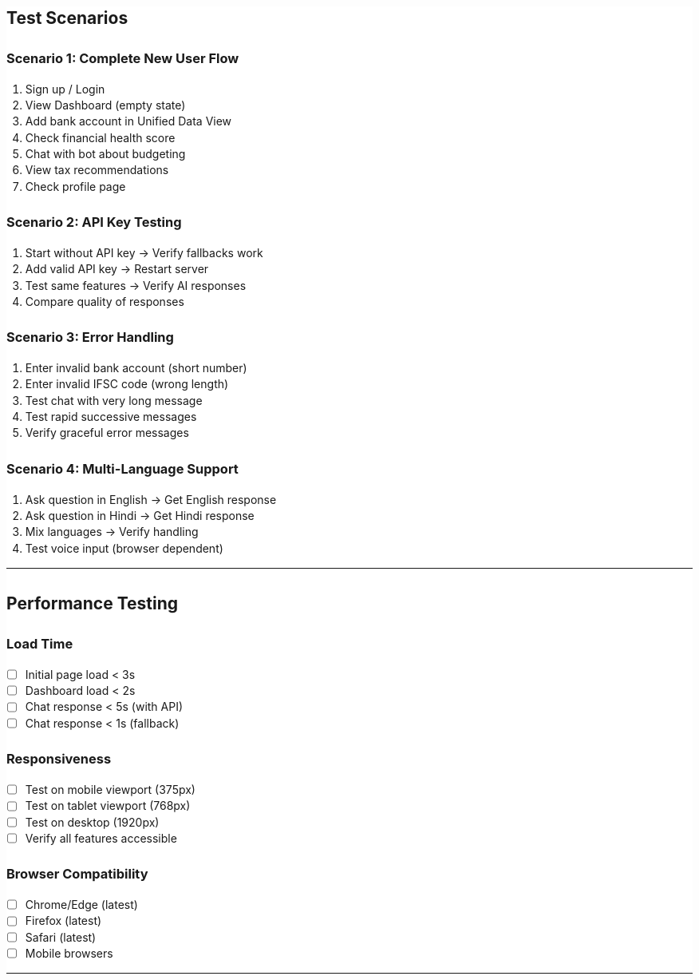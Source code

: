 
## Test Scenarios

### Scenario 1: Complete New User Flow
1. Sign up / Login
2. View Dashboard (empty state)
3. Add bank account in Unified Data View
4. Check financial health score
5. Chat with bot about budgeting
6. View tax recommendations
7. Check profile page

### Scenario 2: API Key Testing
1. Start without API key → Verify fallbacks work
2. Add valid API key → Restart server
3. Test same features → Verify AI responses
4. Compare quality of responses

### Scenario 3: Error Handling
1. Enter invalid bank account (short number)
2. Enter invalid IFSC code (wrong length)
3. Test chat with very long message
4. Test rapid successive messages
5. Verify graceful error messages

### Scenario 4: Multi-Language Support
1. Ask question in English → Get English response
2. Ask question in Hindi → Get Hindi response
3. Mix languages → Verify handling
4. Test voice input (browser dependent)

---

## Performance Testing

### Load Time
- [ ] Initial page load < 3s
- [ ] Dashboard load < 2s
- [ ] Chat response < 5s (with API)
- [ ] Chat response < 1s (fallback)

### Responsiveness
- [ ] Test on mobile viewport (375px)
- [ ] Test on tablet viewport (768px)
- [ ] Test on desktop (1920px)
- [ ] Verify all features accessible

### Browser Compatibility
- [ ] Chrome/Edge (latest)
- [ ] Firefox (latest)
- [ ] Safari (latest)
- [ ] Mobile browsers

---